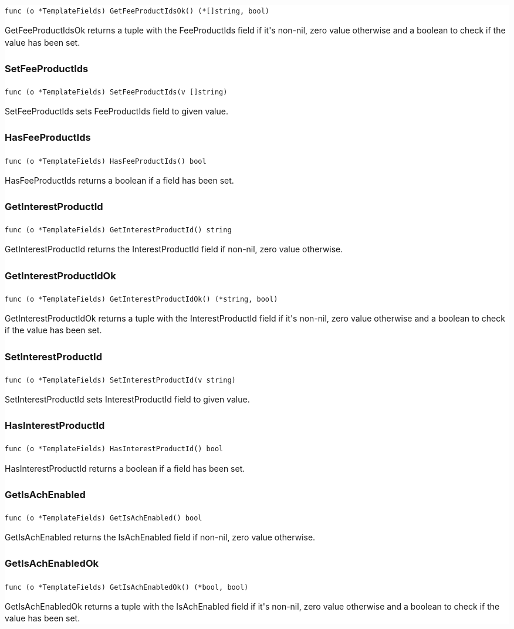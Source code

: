`func (o *TemplateFields) GetFeeProductIdsOk() (*[]string, bool)`

GetFeeProductIdsOk returns a tuple with the FeeProductIds field if it's non-nil, zero value otherwise
and a boolean to check if the value has been set.

### SetFeeProductIds

`func (o *TemplateFields) SetFeeProductIds(v []string)`

SetFeeProductIds sets FeeProductIds field to given value.

### HasFeeProductIds

`func (o *TemplateFields) HasFeeProductIds() bool`

HasFeeProductIds returns a boolean if a field has been set.

### GetInterestProductId

`func (o *TemplateFields) GetInterestProductId() string`

GetInterestProductId returns the InterestProductId field if non-nil, zero value otherwise.

### GetInterestProductIdOk

`func (o *TemplateFields) GetInterestProductIdOk() (*string, bool)`

GetInterestProductIdOk returns a tuple with the InterestProductId field if it's non-nil, zero value otherwise
and a boolean to check if the value has been set.

### SetInterestProductId

`func (o *TemplateFields) SetInterestProductId(v string)`

SetInterestProductId sets InterestProductId field to given value.

### HasInterestProductId

`func (o *TemplateFields) HasInterestProductId() bool`

HasInterestProductId returns a boolean if a field has been set.

### GetIsAchEnabled

`func (o *TemplateFields) GetIsAchEnabled() bool`

GetIsAchEnabled returns the IsAchEnabled field if non-nil, zero value otherwise.

### GetIsAchEnabledOk

`func (o *TemplateFields) GetIsAchEnabledOk() (*bool, bool)`

GetIsAchEnabledOk returns a tuple with the IsAchEnabled field if it's non-nil, zero value otherwise
and a boolean to check if the value has been set.
